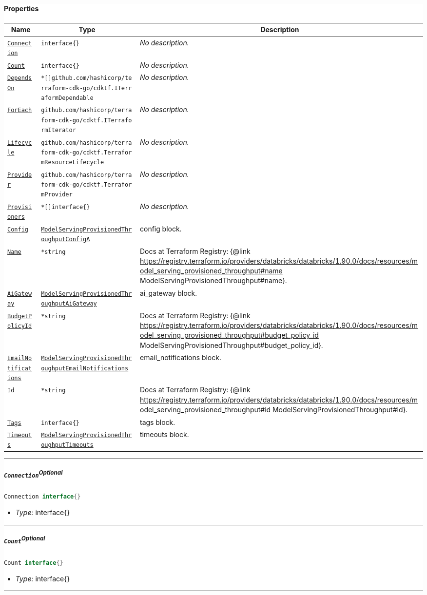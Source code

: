 #### Properties <a name="Properties" id="Properties"></a>

| **Name** | **Type** | **Description** |
| --- | --- | --- |
| <code><a href="#@cdktf/provider-databricks.modelServingProvisionedThroughput.ModelServingProvisionedThroughputConfig.property.connection">Connection</a></code> | <code>interface{}</code> | *No description.* |
| <code><a href="#@cdktf/provider-databricks.modelServingProvisionedThroughput.ModelServingProvisionedThroughputConfig.property.count">Count</a></code> | <code>interface{}</code> | *No description.* |
| <code><a href="#@cdktf/provider-databricks.modelServingProvisionedThroughput.ModelServingProvisionedThroughputConfig.property.dependsOn">DependsOn</a></code> | <code>*[]github.com/hashicorp/terraform-cdk-go/cdktf.ITerraformDependable</code> | *No description.* |
| <code><a href="#@cdktf/provider-databricks.modelServingProvisionedThroughput.ModelServingProvisionedThroughputConfig.property.forEach">ForEach</a></code> | <code>github.com/hashicorp/terraform-cdk-go/cdktf.ITerraformIterator</code> | *No description.* |
| <code><a href="#@cdktf/provider-databricks.modelServingProvisionedThroughput.ModelServingProvisionedThroughputConfig.property.lifecycle">Lifecycle</a></code> | <code>github.com/hashicorp/terraform-cdk-go/cdktf.TerraformResourceLifecycle</code> | *No description.* |
| <code><a href="#@cdktf/provider-databricks.modelServingProvisionedThroughput.ModelServingProvisionedThroughputConfig.property.provider">Provider</a></code> | <code>github.com/hashicorp/terraform-cdk-go/cdktf.TerraformProvider</code> | *No description.* |
| <code><a href="#@cdktf/provider-databricks.modelServingProvisionedThroughput.ModelServingProvisionedThroughputConfig.property.provisioners">Provisioners</a></code> | <code>*[]interface{}</code> | *No description.* |
| <code><a href="#@cdktf/provider-databricks.modelServingProvisionedThroughput.ModelServingProvisionedThroughputConfig.property.config">Config</a></code> | <code><a href="#@cdktf/provider-databricks.modelServingProvisionedThroughput.ModelServingProvisionedThroughputConfigA">ModelServingProvisionedThroughputConfigA</a></code> | config block. |
| <code><a href="#@cdktf/provider-databricks.modelServingProvisionedThroughput.ModelServingProvisionedThroughputConfig.property.name">Name</a></code> | <code>*string</code> | Docs at Terraform Registry: {@link https://registry.terraform.io/providers/databricks/databricks/1.90.0/docs/resources/model_serving_provisioned_throughput#name ModelServingProvisionedThroughput#name}. |
| <code><a href="#@cdktf/provider-databricks.modelServingProvisionedThroughput.ModelServingProvisionedThroughputConfig.property.aiGateway">AiGateway</a></code> | <code><a href="#@cdktf/provider-databricks.modelServingProvisionedThroughput.ModelServingProvisionedThroughputAiGateway">ModelServingProvisionedThroughputAiGateway</a></code> | ai_gateway block. |
| <code><a href="#@cdktf/provider-databricks.modelServingProvisionedThroughput.ModelServingProvisionedThroughputConfig.property.budgetPolicyId">BudgetPolicyId</a></code> | <code>*string</code> | Docs at Terraform Registry: {@link https://registry.terraform.io/providers/databricks/databricks/1.90.0/docs/resources/model_serving_provisioned_throughput#budget_policy_id ModelServingProvisionedThroughput#budget_policy_id}. |
| <code><a href="#@cdktf/provider-databricks.modelServingProvisionedThroughput.ModelServingProvisionedThroughputConfig.property.emailNotifications">EmailNotifications</a></code> | <code><a href="#@cdktf/provider-databricks.modelServingProvisionedThroughput.ModelServingProvisionedThroughputEmailNotifications">ModelServingProvisionedThroughputEmailNotifications</a></code> | email_notifications block. |
| <code><a href="#@cdktf/provider-databricks.modelServingProvisionedThroughput.ModelServingProvisionedThroughputConfig.property.id">Id</a></code> | <code>*string</code> | Docs at Terraform Registry: {@link https://registry.terraform.io/providers/databricks/databricks/1.90.0/docs/resources/model_serving_provisioned_throughput#id ModelServingProvisionedThroughput#id}. |
| <code><a href="#@cdktf/provider-databricks.modelServingProvisionedThroughput.ModelServingProvisionedThroughputConfig.property.tags">Tags</a></code> | <code>interface{}</code> | tags block. |
| <code><a href="#@cdktf/provider-databricks.modelServingProvisionedThroughput.ModelServingProvisionedThroughputConfig.property.timeouts">Timeouts</a></code> | <code><a href="#@cdktf/provider-databricks.modelServingProvisionedThroughput.ModelServingProvisionedThroughputTimeouts">ModelServingProvisionedThroughputTimeouts</a></code> | timeouts block. |

---

##### `Connection`<sup>Optional</sup> <a name="Connection" id="@cdktf/provider-databricks.modelServingProvisionedThroughput.ModelServingProvisionedThroughputConfig.property.connection"></a>

```go
Connection interface{}
```

- *Type:* interface{}

---

##### `Count`<sup>Optional</sup> <a name="Count" id="@cdktf/provider-databricks.modelServingProvisionedThroughput.ModelServingProvisionedThroughputConfig.property.count"></a>

```go
Count interface{}
```

- *Type:* interface{}

---